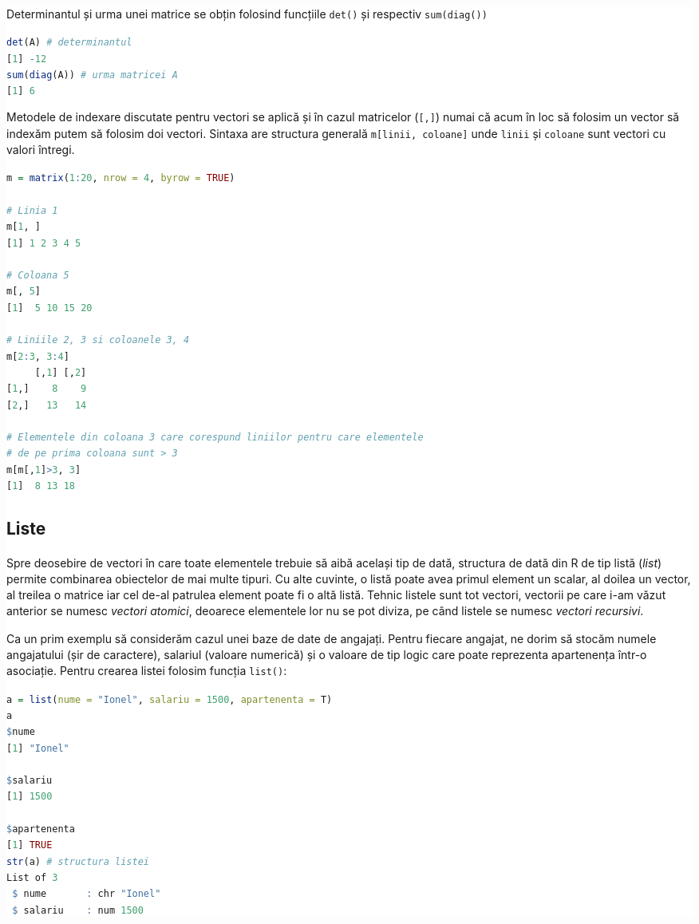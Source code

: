 Determinantul și urma unei matrice se obțin folosind funcțiile `det()` și respectiv `sum(diag())`


```r
det(A) # determinantul
[1] -12
sum(diag(A)) # urma matricei A
[1] 6
```

Metodele de indexare discutate pentru vectori se aplică și în cazul matricelor (`[,]`) numai că acum în loc să folosim un vector să indexăm putem să folosim doi vectori. Sintaxa are structura generală `m[linii, coloane]` unde `linii` și `coloane` sunt vectori cu valori întregi.


```r
m = matrix(1:20, nrow = 4, byrow = TRUE)

# Linia 1
m[1, ]
[1] 1 2 3 4 5

# Coloana 5
m[, 5]
[1]  5 10 15 20

# Liniile 2, 3 si coloanele 3, 4
m[2:3, 3:4]
     [,1] [,2]
[1,]    8    9
[2,]   13   14

# Elementele din coloana 3 care corespund liniilor pentru care elementele 
# de pe prima coloana sunt > 3
m[m[,1]>3, 3]
[1]  8 13 18
```

## Liste 

Spre deosebire de vectori în care toate elementele trebuie să aibă același tip de dată, structura de dată din R de tip listă (*list*) permite combinarea obiectelor de mai multe tipuri. Cu alte cuvinte, o listă poate avea primul element un scalar, al doilea un vector, al treilea o matrice iar cel de-al patrulea element poate fi o altă listă. Tehnic listele sunt tot vectori, vectorii pe care i-am văzut anterior se numesc *vectori atomici*, deoarece elementele lor nu se pot diviza, pe când listele se numesc *vectori recursivi*. 

Ca un prim exemplu să considerăm cazul unei baze de date de angajați. Pentru fiecare angajat, ne dorim să stocăm numele angajatului (șir de caractere), salariul (valoare numerică) și o valoare de tip logic care poate reprezenta apartenența într-o asociație. Pentru crearea listei folosim funcția `list()`:


```r
a = list(nume = "Ionel", salariu = 1500, apartenenta = T)
a
$nume
[1] "Ionel"

$salariu
[1] 1500

$apartenenta
[1] TRUE
str(a) # structura listei
List of 3
 $ nume       : chr "Ionel"
 $ salariu    : num 1500
```